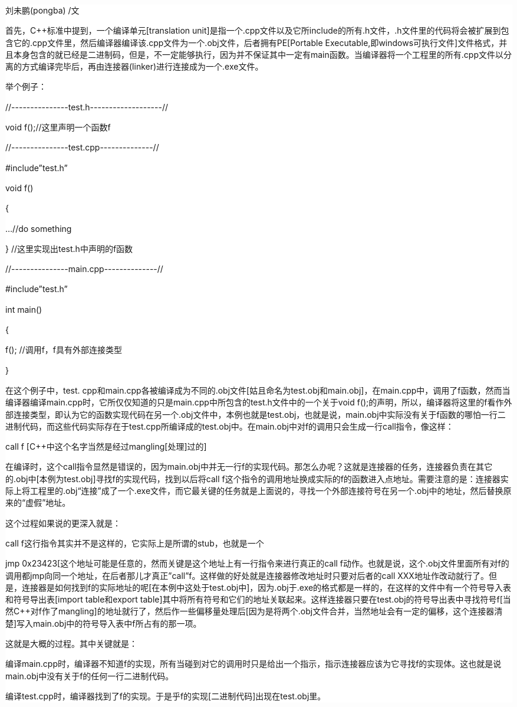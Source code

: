   刘未鹏(pongba) /文
 
 
  首先，C++标准中提到，一个编译单元[translation unit]是指一个.cpp文件以及它所include的所有.h文件，.h文件里的代码将会被扩展到包含它的.cpp文件里，然后编译器编译该.cpp文件为一个.obj文件，后者拥有PE[Portable Executable,即windows可执行文件]文件格式，并且本身包含的就已经是二进制码，但是，不一定能够执行，因为并不保证其中一定有main函数。当编译器将一个工程里的所有.cpp文件以分离的方式编译完毕后，再由连接器(linker)进行连接成为一个.exe文件。
  
  举个例子：
  
  //---------------test.h-------------------//
  
  void f();//这里声明一个函数f
  
  //---------------test.cpp--------------//
  
  #include”test.h”
  
  void f()
  
  {
  
  …//do something
  
  } //这里实现出test.h中声明的f函数
  
  //---------------main.cpp--------------//
  
  #include”test.h”
  
  int main()
  
  {
  
  f(); //调用f，f具有外部连接类型
  
  }
  
  在这个例子中，test. cpp和main.cpp各被编译成为不同的.obj文件[姑且命名为test.obj和main.obj]，在main.cpp中，调用了f函数，然而当编译器编译main.cpp时，它所仅仅知道的只是main.cpp中所包含的test.h文件中的一个关于void f();的声明，所以，编译器将这里的f看作外部连接类型，即认为它的函数实现代码在另一个.obj文件中，本例也就是test.obj，也就是说，main.obj中实际没有关于f函数的哪怕一行二进制代码，而这些代码实际存在于test.cpp所编译成的test.obj中。在main.obj中对f的调用只会生成一行call指令，像这样：
  
  call f [C++中这个名字当然是经过mangling[处理]过的]
  
  在编译时，这个call指令显然是错误的，因为main.obj中并无一行f的实现代码。那怎么办呢？这就是连接器的任务，连接器负责在其它的.obj中[本例为test.obj]寻找f的实现代码，找到以后将call f这个指令的调用地址换成实际的f的函数进入点地址。需要注意的是：连接器实际上将工程里的.obj“连接”成了一个.exe文件，而它最关键的任务就是上面说的，寻找一个外部连接符号在另一个.obj中的地址，然后替换原来的“虚假”地址。
  
  这个过程如果说的更深入就是：
  
  call f这行指令其实并不是这样的，它实际上是所谓的stub，也就是一个
  
  jmp 0x23423[这个地址可能是任意的，然而关键是这个地址上有一行指令来进行真正的call f动作。也就是说，这个.obj文件里面所有对f的调用都jmp向同一个地址，在后者那儿才真正”call”f。这样做的好处就是连接器修改地址时只要对后者的call XXX地址作改动就行了。但是，连接器是如何找到f的实际地址的呢[在本例中这处于test.obj中]，因为.obj于.exe的格式都是一样的，在这样的文件中有一个符号导入表和符号导出表[import table和export table]其中将所有符号和它们的地址关联起来。这样连接器只要在test.obj的符号导出表中寻找符号f[当然C++对f作了mangling]的地址就行了，然后作一些偏移量处理后[因为是将两个.obj文件合并，当然地址会有一定的偏移，这个连接器清楚]写入main.obj中的符号导入表中f所占有的那一项。
  
  这就是大概的过程。其中关键就是：
  
  编译main.cpp时，编译器不知道f的实现，所有当碰到对它的调用时只是给出一个指示，指示连接器应该为它寻找f的实现体。这也就是说main.obj中没有关于f的任何一行二进制代码。
  
  编译test.cpp时，编译器找到了f的实现。于是乎f的实现[二进制代码]出现在test.obj里。
  